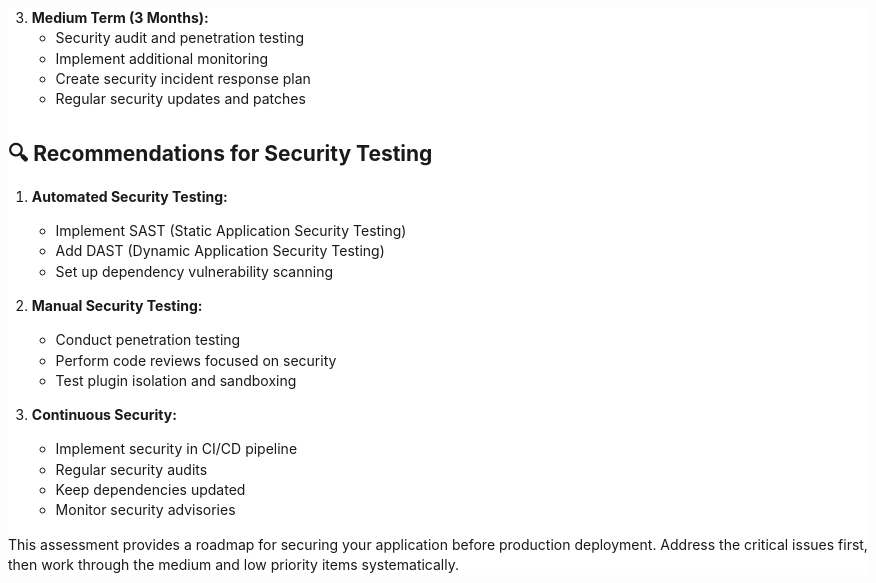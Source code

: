 3. **Medium Term (3 Months):**
   - Security audit and penetration testing
   - Implement additional monitoring
   - Create security incident response plan
   - Regular security updates and patches

## 🔍 Recommendations for Security Testing

1. **Automated Security Testing:**
   - Implement SAST (Static Application Security Testing)
   - Add DAST (Dynamic Application Security Testing)
   - Set up dependency vulnerability scanning

2. **Manual Security Testing:**
   - Conduct penetration testing
   - Perform code reviews focused on security
   - Test plugin isolation and sandboxing

3. **Continuous Security:**
   - Implement security in CI/CD pipeline
   - Regular security audits
   - Keep dependencies updated
   - Monitor security advisories

This assessment provides a roadmap for securing your application before production deployment. Address the critical issues first, then work through the medium and low priority items systematically.